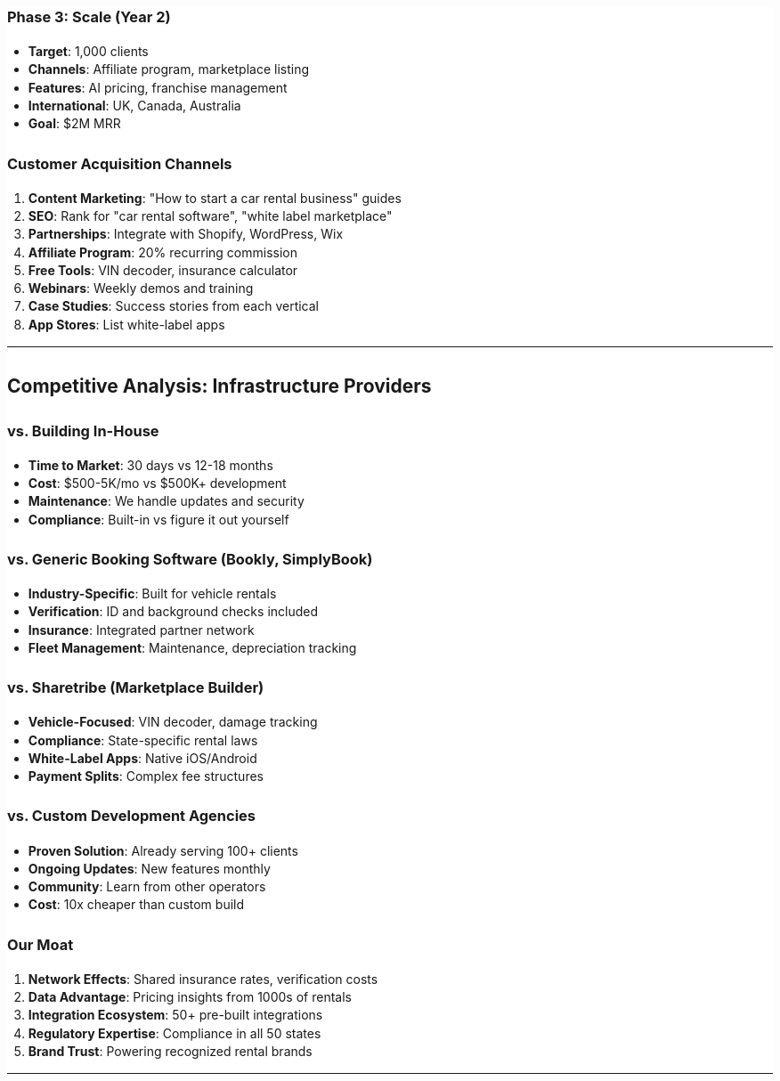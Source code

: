 ### Phase 3: Scale (Year 2)
- **Target**: 1,000 clients
- **Channels**: Affiliate program, marketplace listing
- **Features**: AI pricing, franchise management
- **International**: UK, Canada, Australia
- **Goal**: $2M MRR

### Customer Acquisition Channels
1. **Content Marketing**: "How to start a car rental business" guides
2. **SEO**: Rank for "car rental software", "white label marketplace"
3. **Partnerships**: Integrate with Shopify, WordPress, Wix
4. **Affiliate Program**: 20% recurring commission
5. **Free Tools**: VIN decoder, insurance calculator
6. **Webinars**: Weekly demos and training
7. **Case Studies**: Success stories from each vertical
8. **App Stores**: List white-label apps

---

## Competitive Analysis: Infrastructure Providers

### vs. Building In-House
- **Time to Market**: 30 days vs 12-18 months
- **Cost**: $500-5K/mo vs $500K+ development
- **Maintenance**: We handle updates and security
- **Compliance**: Built-in vs figure it out yourself

### vs. Generic Booking Software (Bookly, SimplyBook)
- **Industry-Specific**: Built for vehicle rentals
- **Verification**: ID and background checks included
- **Insurance**: Integrated partner network
- **Fleet Management**: Maintenance, depreciation tracking

### vs. Sharetribe (Marketplace Builder)
- **Vehicle-Focused**: VIN decoder, damage tracking
- **Compliance**: State-specific rental laws
- **White-Label Apps**: Native iOS/Android
- **Payment Splits**: Complex fee structures

### vs. Custom Development Agencies
- **Proven Solution**: Already serving 100+ clients
- **Ongoing Updates**: New features monthly
- **Community**: Learn from other operators
- **Cost**: 10x cheaper than custom build

### Our Moat
1. **Network Effects**: Shared insurance rates, verification costs
2. **Data Advantage**: Pricing insights from 1000s of rentals
3. **Integration Ecosystem**: 50+ pre-built integrations
4. **Regulatory Expertise**: Compliance in all 50 states
5. **Brand Trust**: Powering recognized rental brands

---